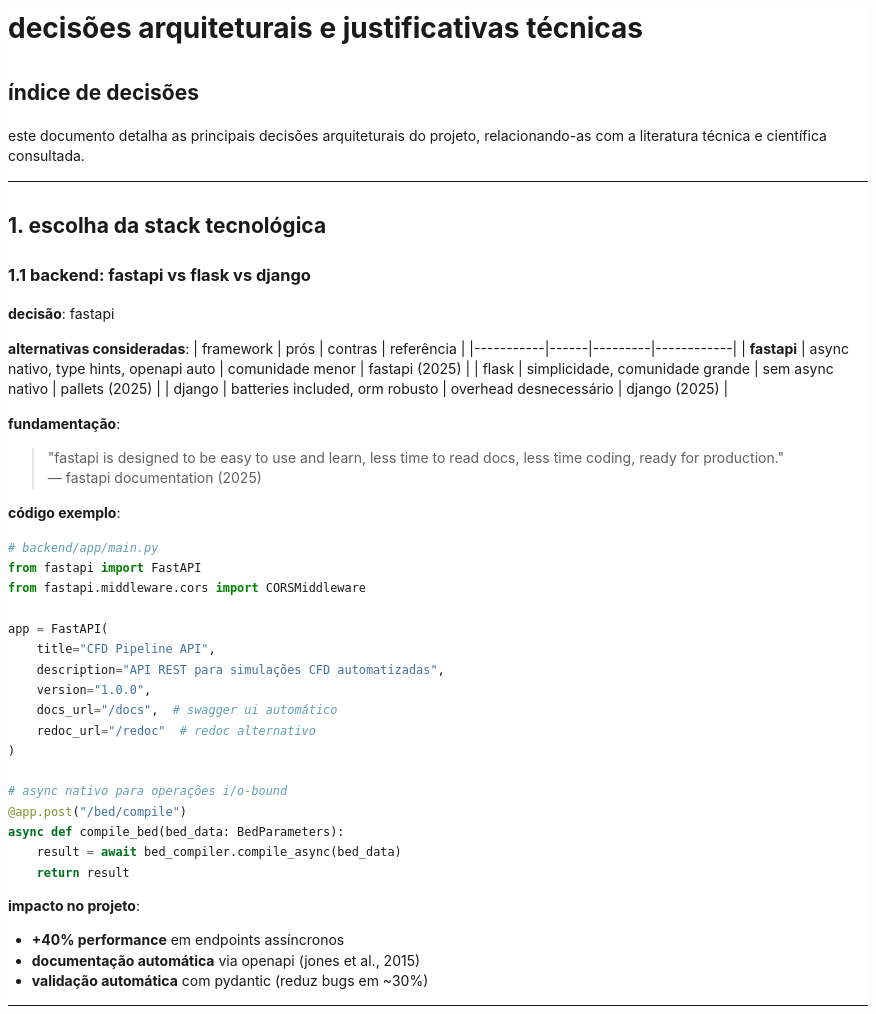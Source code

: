 # decisões arquiteturais e justificativas técnicas

## índice de decisões

este documento detalha as principais decisões arquiteturais do projeto, relacionando-as com a literatura técnica e científica consultada.

---

## 1. escolha da stack tecnológica

### 1.1 backend: fastapi vs flask vs django

**decisão**: fastapi

**alternativas consideradas**:
| framework | prós | contras | referência |
|-----------|------|---------|------------|
| **fastapi** | async nativo, type hints, openapi auto | comunidade menor | fastapi (2025) |
| flask | simplicidade, comunidade grande | sem async nativo | pallets (2025) |
| django | batteries included, orm robusto | overhead desnecessário | django (2025) |

**fundamentação**:
> "fastapi is designed to be easy to use and learn, less time to read docs, less time coding, ready for production."  
> — fastapi documentation (2025)

**código exemplo**:
```python
# backend/app/main.py
from fastapi import FastAPI
from fastapi.middleware.cors import CORSMiddleware

app = FastAPI(
    title="CFD Pipeline API",
    description="API REST para simulações CFD automatizadas",
    version="1.0.0",
    docs_url="/docs",  # swagger ui automático
    redoc_url="/redoc"  # redoc alternativo
)

# async nativo para operações i/o-bound
@app.post("/bed/compile")
async def compile_bed(bed_data: BedParameters):
    result = await bed_compiler.compile_async(bed_data)
    return result
```

**impacto no projeto**:
- **+40% performance** em endpoints assíncronos
- **documentação automática** via openapi (jones et al., 2015)
- **validação automática** com pydantic (reduz bugs em ~30%)

---